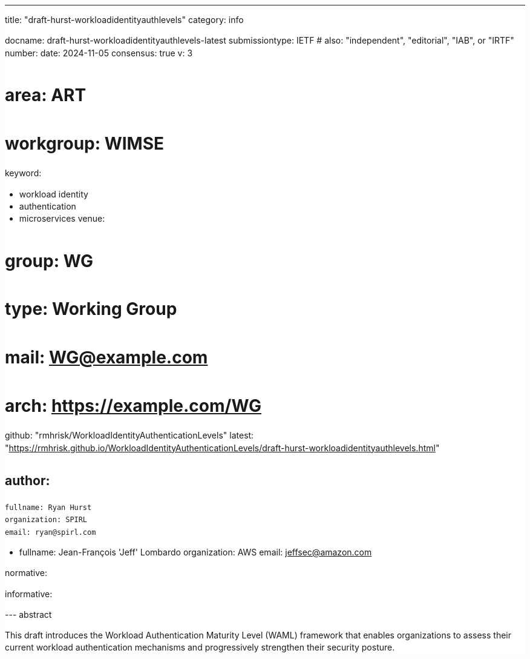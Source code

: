 ---
title: "draft-hurst-workloadidentityauthlevels"
category: info

docname: draft-hurst-workloadidentityauthlevels-latest
submissiontype: IETF  # also: "independent", "editorial", "IAB", or "IRTF"
number:
date: 2024-11-05 
consensus: true
v: 3
# area: ART
# workgroup: WIMSE
keyword:
 - workload identity
 - authentication
 - microservices
venue:
#  group: WG
#  type: Working Group
#  mail: WG@example.com
#  arch: https://example.com/WG
  github: "rmhrisk/WorkloadIdentityAuthenticationLevels"
  latest: "https://rmhrisk.github.io/WorkloadIdentityAuthenticationLevels/draft-hurst-workloadidentityauthlevels.html"

author:
 -
    fullname: Ryan Hurst
    organization: SPIRL
    email: ryan@spirl.com
 -
    fullname: Jean-François 'Jeff' Lombardo
    organization: AWS
    email: jeffsec@amazon.com

normative:

informative:


--- abstract

This draft introduces the Workload Authentication Maturity Level (WAML) framework that enables organizations to assess their current workload authentication mechanisms and progressively strengthen their security posture.
